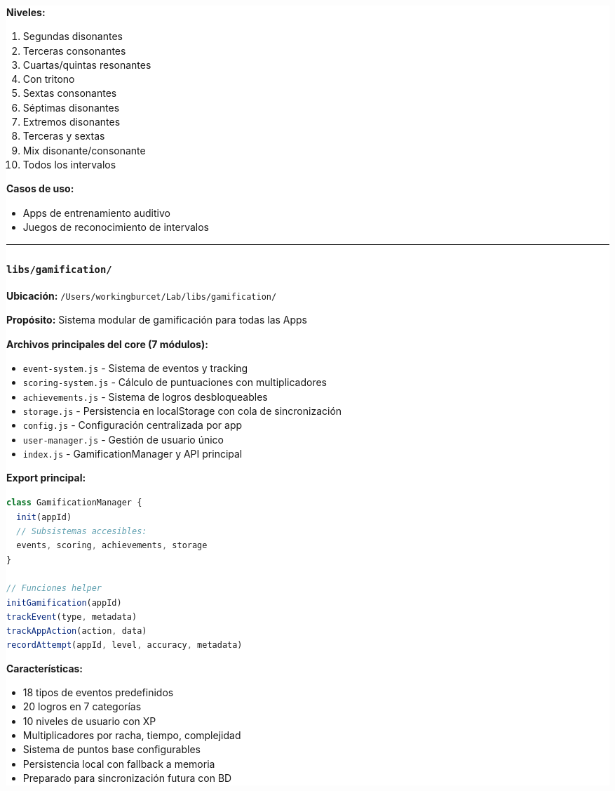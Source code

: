 **Niveles:**
1. Segundas disonantes
2. Terceras consonantes
3. Cuartas/quintas resonantes
4. Con tritono
5. Sextas consonantes
6. Séptimas disonantes
7. Extremos disonantes
8. Terceras y sextas
9. Mix disonante/consonante
10. Todos los intervalos

**Casos de uso:**
- Apps de entrenamiento auditivo
- Juegos de reconocimiento de intervalos

---

### `libs/gamification/`
**Ubicación:** `/Users/workingburcet/Lab/libs/gamification/`

**Propósito:** Sistema modular de gamificación para todas las Apps

**Archivos principales del core (7 módulos):**
- `event-system.js` - Sistema de eventos y tracking
- `scoring-system.js` - Cálculo de puntuaciones con multiplicadores
- `achievements.js` - Sistema de logros desbloqueables
- `storage.js` - Persistencia en localStorage con cola de sincronización
- `config.js` - Configuración centralizada por app
- `user-manager.js` - Gestión de usuario único
- `index.js` - GamificationManager y API principal

**Export principal:**
```javascript
class GamificationManager {
  init(appId)
  // Subsistemas accesibles:
  events, scoring, achievements, storage
}

// Funciones helper
initGamification(appId)
trackEvent(type, metadata)
trackAppAction(action, data)
recordAttempt(appId, level, accuracy, metadata)
```

**Características:**
- 18 tipos de eventos predefinidos
- 20 logros en 7 categorías
- 10 niveles de usuario con XP
- Multiplicadores por racha, tiempo, complejidad
- Sistema de puntos base configurables
- Persistencia local con fallback a memoria
- Preparado para sincronización futura con BD
